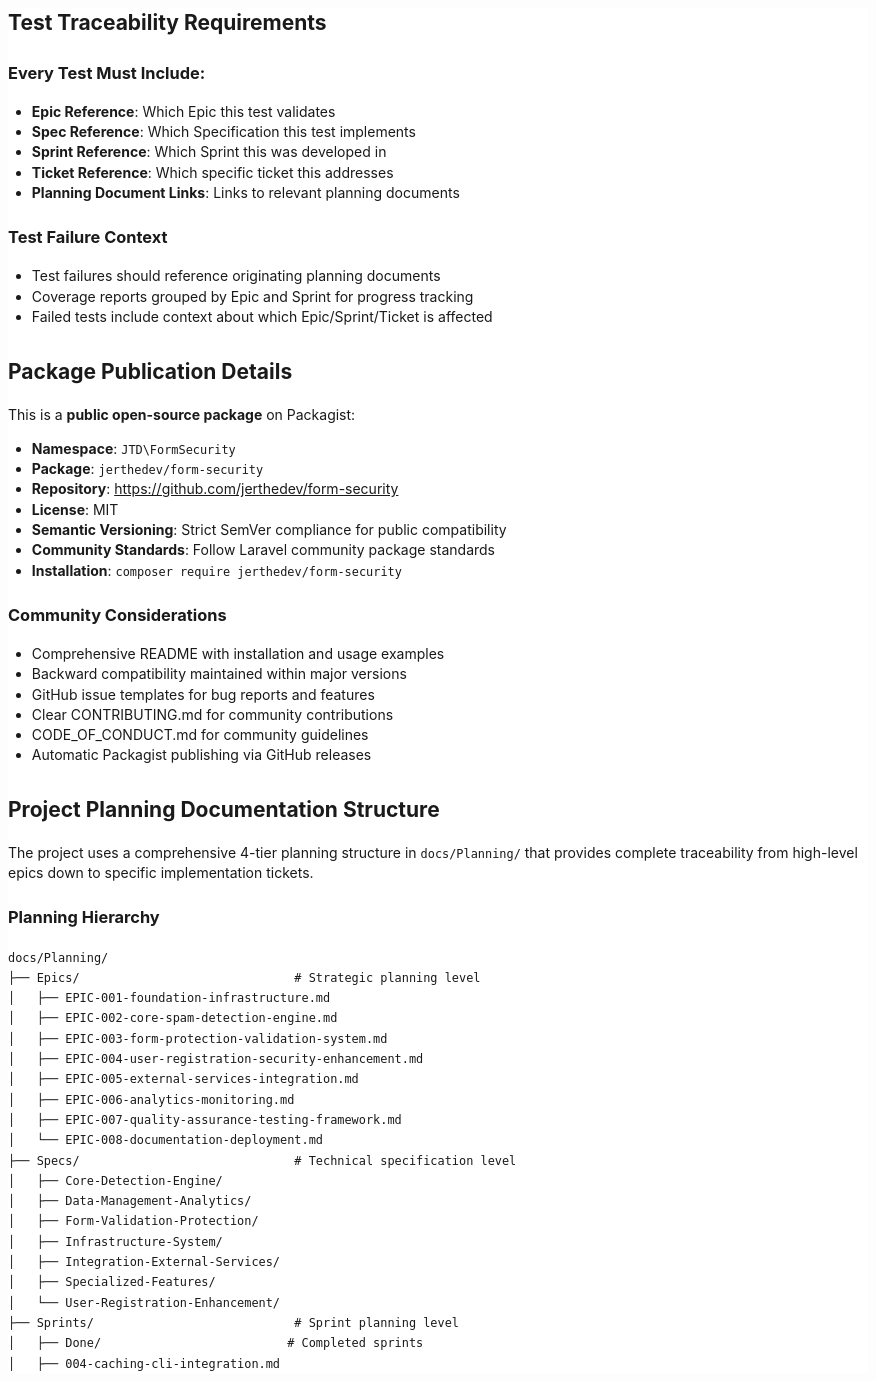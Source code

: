 ## Test Traceability Requirements

### Every Test Must Include:
- **Epic Reference**: Which Epic this test validates
- **Spec Reference**: Which Specification this test implements  
- **Sprint Reference**: Which Sprint this was developed in
- **Ticket Reference**: Which specific ticket this addresses
- **Planning Document Links**: Links to relevant planning documents

### Test Failure Context
- Test failures should reference originating planning documents
- Coverage reports grouped by Epic and Sprint for progress tracking
- Failed tests include context about which Epic/Sprint/Ticket is affected

## Package Publication Details

This is a **public open-source package** on Packagist:
- **Namespace**: `JTD\FormSecurity`
- **Package**: `jerthedev/form-security` 
- **Repository**: https://github.com/jerthedev/form-security
- **License**: MIT
- **Semantic Versioning**: Strict SemVer compliance for public compatibility
- **Community Standards**: Follow Laravel community package standards
- **Installation**: `composer require jerthedev/form-security`

### Community Considerations
- Comprehensive README with installation and usage examples
- Backward compatibility maintained within major versions
- GitHub issue templates for bug reports and features
- Clear CONTRIBUTING.md for community contributions
- CODE_OF_CONDUCT.md for community guidelines
- Automatic Packagist publishing via GitHub releases

## Project Planning Documentation Structure

The project uses a comprehensive 4-tier planning structure in `docs/Planning/` that provides complete traceability from high-level epics down to specific implementation tickets.

### Planning Hierarchy

```
docs/Planning/
├── Epics/                              # Strategic planning level
│   ├── EPIC-001-foundation-infrastructure.md
│   ├── EPIC-002-core-spam-detection-engine.md
│   ├── EPIC-003-form-protection-validation-system.md
│   ├── EPIC-004-user-registration-security-enhancement.md
│   ├── EPIC-005-external-services-integration.md
│   ├── EPIC-006-analytics-monitoring.md
│   ├── EPIC-007-quality-assurance-testing-framework.md
│   └── EPIC-008-documentation-deployment.md
├── Specs/                              # Technical specification level
│   ├── Core-Detection-Engine/
│   ├── Data-Management-Analytics/
│   ├── Form-Validation-Protection/
│   ├── Infrastructure-System/
│   ├── Integration-External-Services/
│   ├── Specialized-Features/
│   └── User-Registration-Enhancement/
├── Sprints/                            # Sprint planning level
│   ├── Done/                          # Completed sprints
│   ├── 004-caching-cli-integration.md
```